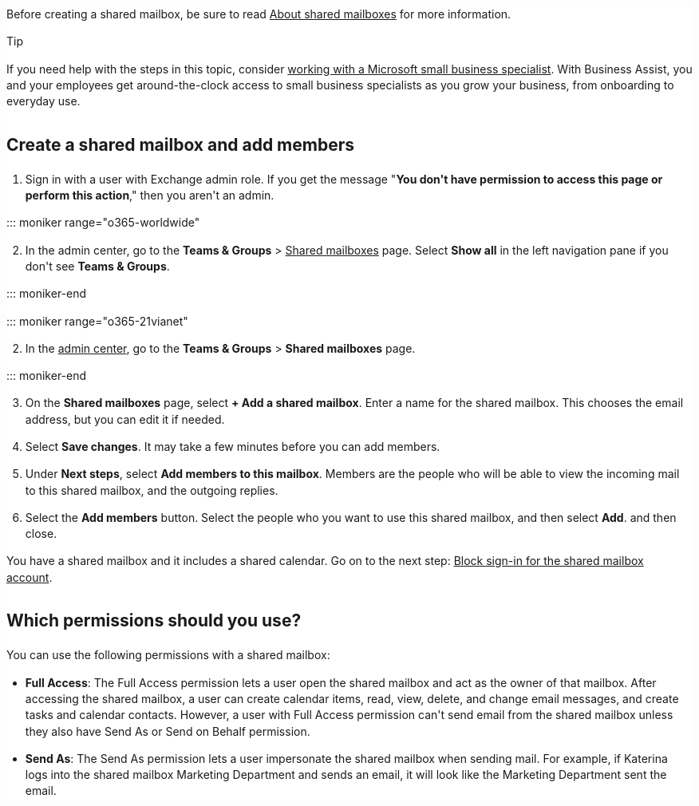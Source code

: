 Before creating a shared mailbox, be sure to read [About shared mailboxes](about-shared-mailboxes.md) for more information.

> [!TIP]
> If you need help with the steps in this topic, consider [working with a Microsoft small business specialist](https://go.microsoft.com/fwlink/?linkid=2186871). With Business Assist, you and your employees get around-the-clock access to small business specialists as you grow your business, from onboarding to everyday use.

## Create a shared mailbox and add members
  
1. Sign in with a user with Exchange admin role. If you get the message "**You don't have permission to access this page or perform this action**," then you aren't an admin.

::: moniker range="o365-worldwide"

2. In the admin center, go to the **Teams & Groups** \> <a href="https://go.microsoft.com/fwlink/p/?linkid=2066847" target="_blank">Shared mailboxes</a> page. Select **Show all** in the left navigation pane if you don't see **Teams & Groups**.

::: moniker-end

::: moniker range="o365-21vianet"

2. In the [admin center](https://go.microsoft.com/fwlink/p/?linkid=850627), go to the **Teams & Groups** \> **Shared mailboxes** page.

::: moniker-end

3. On the **Shared mailboxes** page, select **+ Add a shared mailbox**. Enter a name for the shared mailbox. This chooses the email address, but you can edit it if needed.
  
4. Select **Save changes**. It may take a few minutes before you can add members.

5. Under **Next steps**, select **Add members to this mailbox**. Members are the people who will be able to view the incoming mail to this shared mailbox, and the outgoing replies.

6. Select the **Add members** button. Select the people who you want to use this shared mailbox, and then select **Add**. and then close.

You have a shared mailbox and it includes a shared calendar. Go on to the next step: [Block sign-in for the shared mailbox account](#block-sign-in-for-the-shared-mailbox-account).

## Which permissions should you use?

You can use the following permissions with a shared mailbox:

- **Full Access**: The Full Access permission lets a user open the shared mailbox and act as the owner of that mailbox. After accessing the shared mailbox, a user can create calendar items, read, view, delete, and change email messages, and create tasks and calendar contacts. However, a user with Full Access permission can't send email from the shared mailbox unless they also have Send As or Send on Behalf permission.

- **Send As**: The Send As permission lets a user impersonate the shared mailbox when sending mail. For example, if Katerina logs into the shared mailbox Marketing Department and sends an email, it will look like the Marketing Department sent the email.
